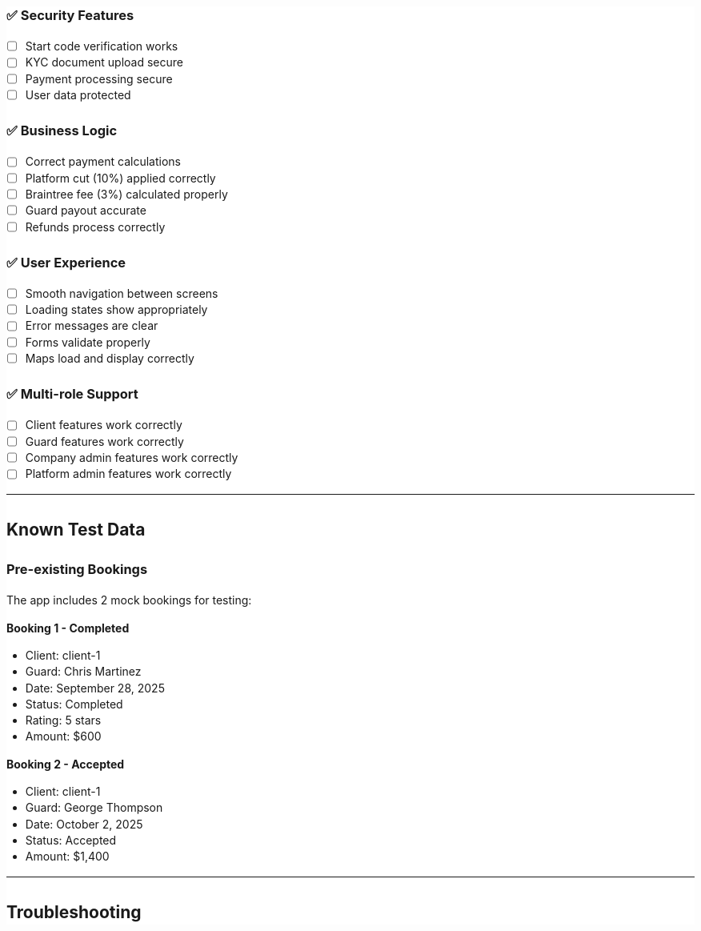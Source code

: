 ### ✅ Security Features
- [ ] Start code verification works
- [ ] KYC document upload secure
- [ ] Payment processing secure
- [ ] User data protected

### ✅ Business Logic
- [ ] Correct payment calculations
- [ ] Platform cut (10%) applied correctly
- [ ] Braintree fee (3%) calculated properly
- [ ] Guard payout accurate
- [ ] Refunds process correctly

### ✅ User Experience
- [ ] Smooth navigation between screens
- [ ] Loading states show appropriately
- [ ] Error messages are clear
- [ ] Forms validate properly
- [ ] Maps load and display correctly

### ✅ Multi-role Support
- [ ] Client features work correctly
- [ ] Guard features work correctly
- [ ] Company admin features work correctly
- [ ] Platform admin features work correctly

---

## Known Test Data

### Pre-existing Bookings
The app includes 2 mock bookings for testing:

**Booking 1 - Completed**
- Client: client-1
- Guard: Chris Martinez
- Date: September 28, 2025
- Status: Completed
- Rating: 5 stars
- Amount: $600

**Booking 2 - Accepted**
- Client: client-1
- Guard: George Thompson
- Date: October 2, 2025
- Status: Accepted
- Amount: $1,400

---

## Troubleshooting
